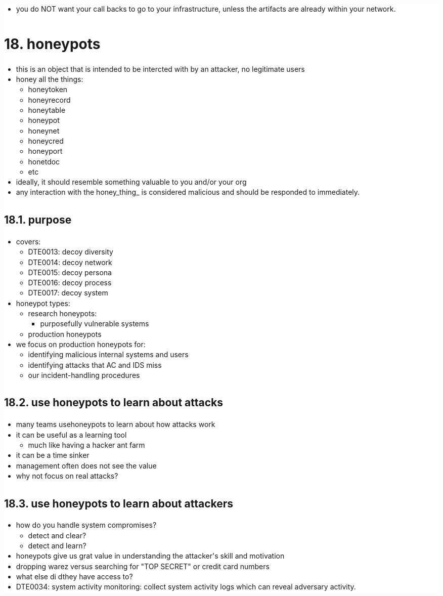 * you do NOT want your call backs to go to your infrastructure, unless the artifacts are already within your network.


# 18. honeypots
* this is an object that is intended to be intercted with by an attacker, no legitimate users
* honey all the things:
  * honeytoken
  * honeyrecord
  * honeytable
  * honeypot
  * honeynet
  * honeycred
  * honeyport
  * honetdoc
  * etc
* ideally, it should resemble something valuable to you and/or your org
* any interaction with the honey_thing_ is considered malicious and should be responded to immediately.

## 18.1. purpose
* covers:
  * DTE0013: decoy diversity
  * DTE0014: decoy network
  * DTE0015: decoy persona
  * DTE0016: decoy process
  * DTE0017: decoy system
* honeypot types:
  * research honeypots:
    * purposefully vulnerable systems
  * production honeypots
* we focus on production honeypots for:
  * identifying malicious internal systems and users
  * identifying attacks that AC and IDS miss
  * our incident-handling procedures

## 18.2. use honeypots to learn about attacks
* many teams usehoneypots to learn about how attacks work
* it can be useful as a learning tool
  * much like having a hacker ant farm
* it can be a time sinker
* management often does not see the value
* why not focus on real attacks?

## 18.3. use honeypots to learn about attackers
* how do you handle system compromises?
  * detect and clear?
  * detect and learn?
* honeypots give us grat value in understanding the attacker's skill and motivation
* dropping warez versus searching for "TOP SECRET" or credit card numbers
* what else di dthey have access to?
* DTE0034: system activity monitoring: collect system activity logs which can reveal adversary activity.
